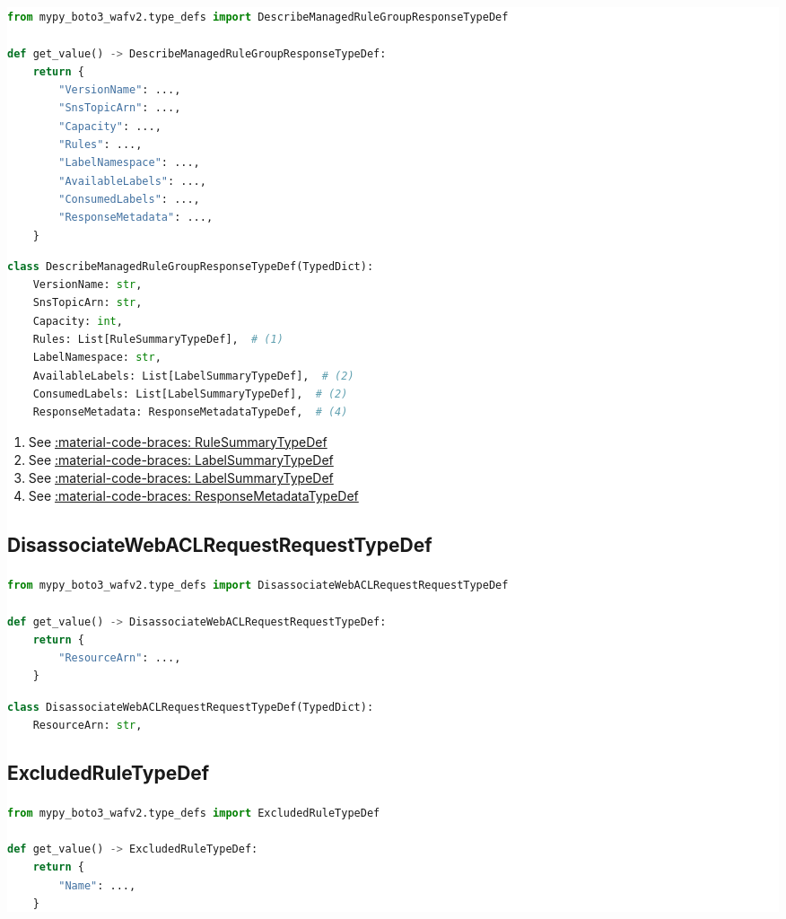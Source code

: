 ```python title="Usage Example"
from mypy_boto3_wafv2.type_defs import DescribeManagedRuleGroupResponseTypeDef

def get_value() -> DescribeManagedRuleGroupResponseTypeDef:
    return {
        "VersionName": ...,
        "SnsTopicArn": ...,
        "Capacity": ...,
        "Rules": ...,
        "LabelNamespace": ...,
        "AvailableLabels": ...,
        "ConsumedLabels": ...,
        "ResponseMetadata": ...,
    }
```

```python title="Definition"
class DescribeManagedRuleGroupResponseTypeDef(TypedDict):
    VersionName: str,
    SnsTopicArn: str,
    Capacity: int,
    Rules: List[RuleSummaryTypeDef],  # (1)
    LabelNamespace: str,
    AvailableLabels: List[LabelSummaryTypeDef],  # (2)
    ConsumedLabels: List[LabelSummaryTypeDef],  # (2)
    ResponseMetadata: ResponseMetadataTypeDef,  # (4)
```

1. See [:material-code-braces: RuleSummaryTypeDef](./type_defs.md#rulesummarytypedef) 
2. See [:material-code-braces: LabelSummaryTypeDef](./type_defs.md#labelsummarytypedef) 
3. See [:material-code-braces: LabelSummaryTypeDef](./type_defs.md#labelsummarytypedef) 
4. See [:material-code-braces: ResponseMetadataTypeDef](./type_defs.md#responsemetadatatypedef) 
## DisassociateWebACLRequestRequestTypeDef

```python title="Usage Example"
from mypy_boto3_wafv2.type_defs import DisassociateWebACLRequestRequestTypeDef

def get_value() -> DisassociateWebACLRequestRequestTypeDef:
    return {
        "ResourceArn": ...,
    }
```

```python title="Definition"
class DisassociateWebACLRequestRequestTypeDef(TypedDict):
    ResourceArn: str,
```

## ExcludedRuleTypeDef

```python title="Usage Example"
from mypy_boto3_wafv2.type_defs import ExcludedRuleTypeDef

def get_value() -> ExcludedRuleTypeDef:
    return {
        "Name": ...,
    }
```
